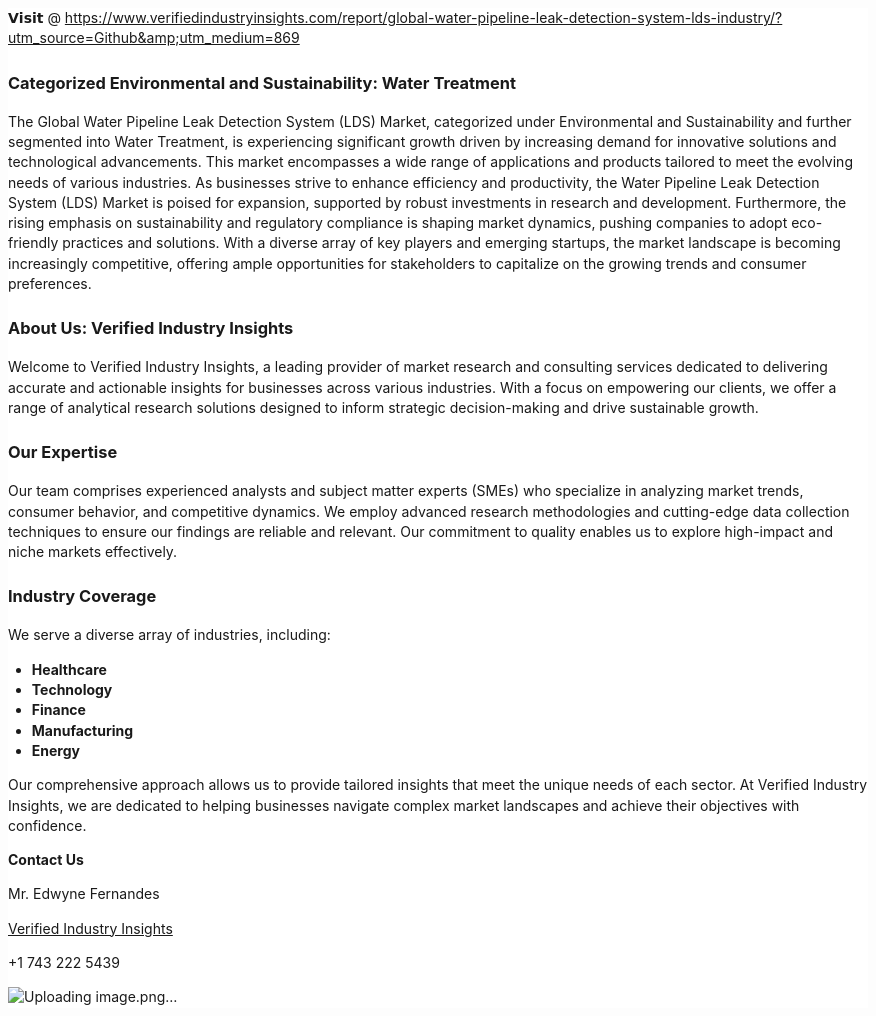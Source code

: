 𝗩𝗶𝘀𝗶𝘁 @ </strong><a href="https://www.verifiedindustryinsights.com/report/global-water-pipeline-leak-detection-system-lds-industry/?utm_source=Github&amp;utm_medium=869">https://www.verifiedindustryinsights.com/report/global-water-pipeline-leak-detection-system-lds-industry/?utm_source=Github&amp;utm_medium=869</a>&nbsp;</p><h3>Categorized Environmental and Sustainability: Water Treatment </h3><p>The Global Water Pipeline Leak Detection System (LDS) Market, categorized under Environmental and Sustainability and further segmented into Water Treatment, is experiencing significant growth driven by increasing demand for innovative solutions and technological advancements. This market encompasses a wide range of applications and products tailored to meet the evolving needs of various industries. As businesses strive to enhance efficiency and productivity, the Water Pipeline Leak Detection System (LDS) Market is poised for expansion, supported by robust investments in research and development. Furthermore, the rising emphasis on sustainability and regulatory compliance is shaping market dynamics, pushing companies to adopt eco-friendly practices and solutions. With a diverse array of key players and emerging startups, the market landscape is becoming increasingly competitive, offering ample opportunities for stakeholders to capitalize on the growing trends and consumer preferences.</p><h3>About Us: Verified Industry Insights</h3><p>Welcome to Verified Industry Insights, a leading provider of market research and consulting services dedicated to delivering accurate and actionable insights for businesses across various industries. With a focus on empowering our clients, we offer a range of analytical research solutions designed to inform strategic decision-making and drive sustainable growth.</p><h3>Our Expertise</h3><p>Our team comprises experienced analysts and subject matter experts (SMEs) who specialize in analyzing market trends, consumer behavior, and competitive dynamics. We employ advanced research methodologies and cutting-edge data collection techniques to ensure our findings are reliable and relevant. Our commitment to quality enables us to explore high-impact and niche markets effectively.</p><h3>Industry Coverage</h3><p>We serve a diverse array of industries, including:</p><ul><li><strong>Healthcare</strong></li><li><strong>Technology</strong></li><li><strong>Finance</strong></li><li><strong>Manufacturing</strong></li><li><strong>Energy</strong></li></ul><p>Our comprehensive approach allows us to provide tailored insights that meet the unique needs of each sector. At Verified Industry Insights, we are dedicated to helping businesses navigate complex market landscapes and achieve their objectives with confidence.</p><p><strong>Contact Us</strong></p><p>Mr. Edwyne Fernandes</p><p><a href="https://www.verifiedindustryinsights.com/">Verified Industry Insights</a></p><p>+1 743 222 5439</p>
![Uploading image.png…]()
